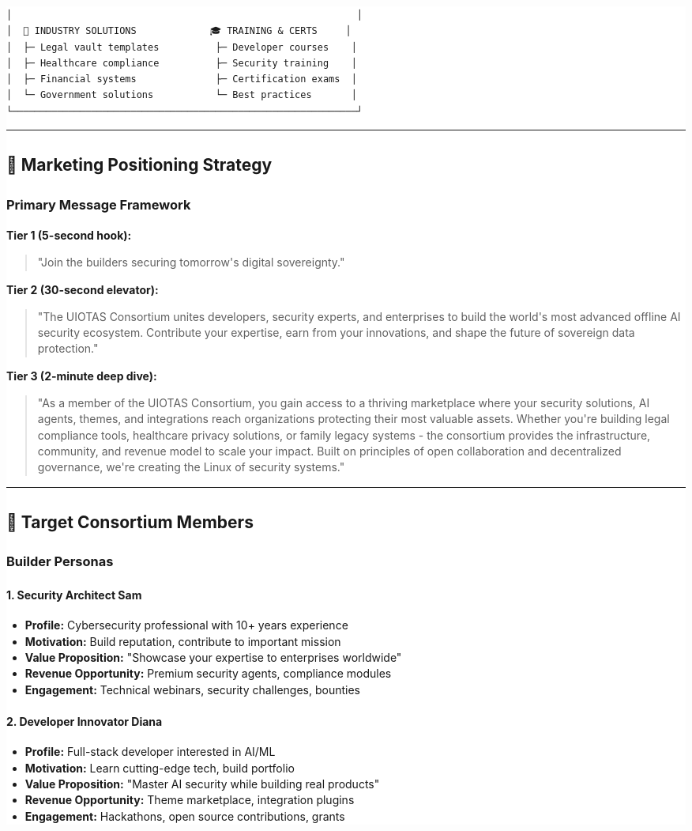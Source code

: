 ```
│                                                             │
│  🏢 INDUSTRY SOLUTIONS             🎓 TRAINING & CERTS     │
│  ├─ Legal vault templates          ├─ Developer courses    │
│  ├─ Healthcare compliance          ├─ Security training    │
│  ├─ Financial systems              ├─ Certification exams  │
│  └─ Government solutions           └─ Best practices       │
└─────────────────────────────────────────────────────────────┘
```

---

## 🚀 Marketing Positioning Strategy

### Primary Message Framework

**Tier 1 (5-second hook):**
> "Join the builders securing tomorrow's digital sovereignty."

**Tier 2 (30-second elevator):**
> "The UIOTAS Consortium unites developers, security experts, and enterprises to build the world's most advanced offline AI security ecosystem. Contribute your expertise, earn from your innovations, and shape the future of sovereign data protection."

**Tier 3 (2-minute deep dive):**
> "As a member of the UIOTAS Consortium, you gain access to a thriving marketplace where your security solutions, AI agents, themes, and integrations reach organizations protecting their most valuable assets. Whether you're building legal compliance tools, healthcare privacy solutions, or family legacy systems - the consortium provides the infrastructure, community, and revenue model to scale your impact. Built on principles of open collaboration and decentralized governance, we're creating the Linux of security systems."

---

## 👥 Target Consortium Members

### Builder Personas

#### 1. **Security Architect Sam**
- **Profile:** Cybersecurity professional with 10+ years experience
- **Motivation:** Build reputation, contribute to important mission
- **Value Proposition:** "Showcase your expertise to enterprises worldwide"
- **Revenue Opportunity:** Premium security agents, compliance modules
- **Engagement:** Technical webinars, security challenges, bounties

#### 2. **Developer Innovator Diana**
- **Profile:** Full-stack developer interested in AI/ML
- **Motivation:** Learn cutting-edge tech, build portfolio
- **Value Proposition:** "Master AI security while building real products"
- **Revenue Opportunity:** Theme marketplace, integration plugins
- **Engagement:** Hackathons, open source contributions, grants
